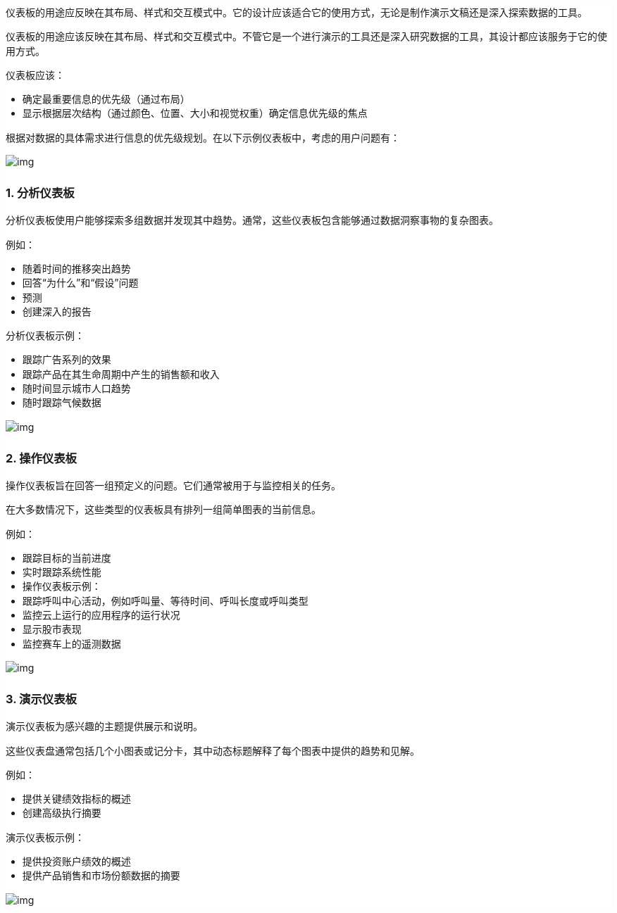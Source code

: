 仪表板的用途应反映在其布局、样式和交互模式中。它的设计应该适合它的使用方式，无论是制作演示文稿还是深入探索数据的工具。

仪表板的用途应该反映在其布局、样式和交互模式中。不管它是一个进行演示的工具还是深入研究数据的工具，其设计都应该服务于它的使用方式。

仪表板应该：

- 确定最重要信息的优先级（通过布局）
- 显示根据层次结构（通过颜色、位置、大小和视觉权重）确定信息优先级的焦点

根据对数据的具体需求进行信息的优先级规划。在以下示例仪表板中，考虑的用户问题有：

![img](http://image.woshipm.com/wp-files/2019/08/2ztnef0knHtLRg6wvv9d.png!v.jpg)

### 1. 分析仪表板

分析仪表板使用户能够探索多组数据并发现其中趋势。通常，这些仪表板包含能够通过数据洞察事物的复杂图表。

例如：

- 随着时间的推移突出趋势
- 回答“为什么”和“假设”问题
- 预测
- 创建深入的报告

分析仪表板示例：

- 跟踪广告系列的效果
- 跟踪产品在其生命周期中产生的销售额和收入
- 随时间显示城市人口趋势
- 随时跟踪气候数据

![img](http://image.woshipm.com/wp-files/2019/08/5tl42ZWsiO7XgPi11h4a.jpg!v.jpg)

### 2. 操作仪表板

操作仪表板旨在回答一组预定义的问题。它们通常被用于与监控相关的任务。

在大多数情况下，这些类型的仪表板具有排列一组简单图表的当前信息。

例如：

- 跟踪目标的当前进度
- 实时跟踪系统性能
- 操作仪表板示例：
- 跟踪呼叫中心活动，例如呼叫量、等待时间、呼叫长度或呼叫类型
- 监控云上运行的应用程序的运行状况
- 显示股市表现
- 监控赛车上的遥测数据

![img](http://image.woshipm.com/wp-files/2019/08/mHgCEuHqc6HIDsE1Aqjw.jpg!v.jpg)

### 3. 演示仪表板

演示仪表板为感兴趣的主题提供展示和说明。

这些仪表盘通常包括几个小图表或记分卡，其中动态标题解释了每个图表中提供的趋势和见解。

例如：

- 提供关键绩效指标的概述
- 创建高级执行摘要

演示仪表板示例：

- 提供投资账户绩效的概述
- 提供产品销售和市场份额数据的摘要

![img](http://image.woshipm.com/wp-files/2019/08/S8k47DkOFXw7Le0sBtw9.jpg!v.jpg)

 